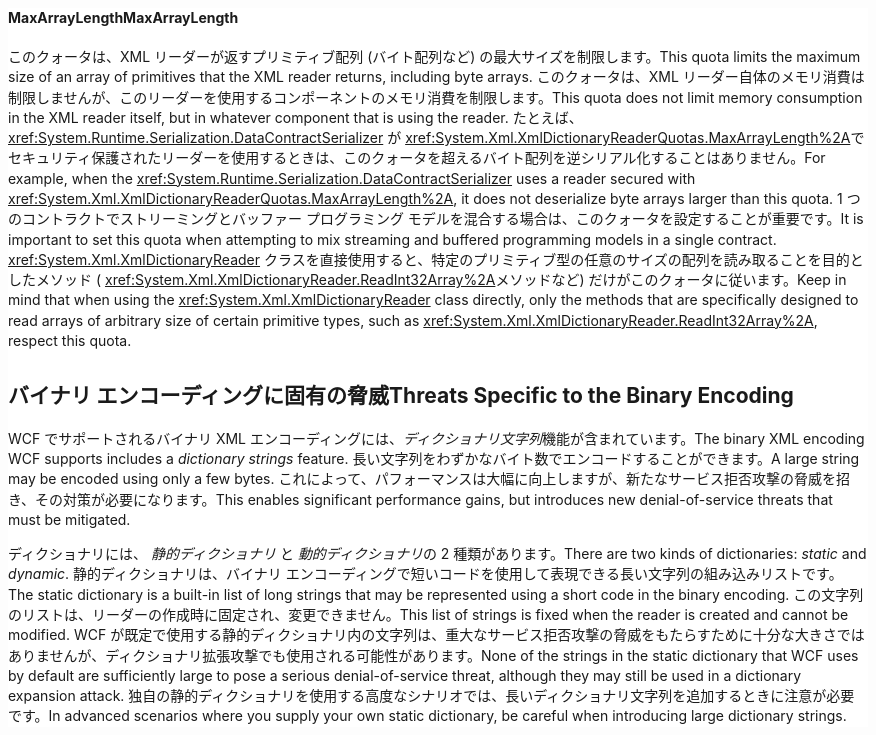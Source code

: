 #### <a name="maxarraylength"></a><span data-ttu-id="94a59-295">MaxArrayLength</span><span class="sxs-lookup"><span data-stu-id="94a59-295">MaxArrayLength</span></span>

<span data-ttu-id="94a59-296">このクォータは、XML リーダーが返すプリミティブ配列 (バイト配列など) の最大サイズを制限します。</span><span class="sxs-lookup"><span data-stu-id="94a59-296">This quota limits the maximum size of an array of primitives that the XML reader returns, including byte arrays.</span></span> <span data-ttu-id="94a59-297">このクォータは、XML リーダー自体のメモリ消費は制限しませんが、このリーダーを使用するコンポーネントのメモリ消費を制限します。</span><span class="sxs-lookup"><span data-stu-id="94a59-297">This quota does not limit memory consumption in the XML reader itself, but in whatever component that is using the reader.</span></span> <span data-ttu-id="94a59-298">たとえば、 <xref:System.Runtime.Serialization.DataContractSerializer> が <xref:System.Xml.XmlDictionaryReaderQuotas.MaxArrayLength%2A>でセキュリティ保護されたリーダーを使用するときは、このクォータを超えるバイト配列を逆シリアル化することはありません。</span><span class="sxs-lookup"><span data-stu-id="94a59-298">For example, when the <xref:System.Runtime.Serialization.DataContractSerializer> uses a reader secured with <xref:System.Xml.XmlDictionaryReaderQuotas.MaxArrayLength%2A>, it does not deserialize byte arrays larger than this quota.</span></span> <span data-ttu-id="94a59-299">1 つのコントラクトでストリーミングとバッファー プログラミング モデルを混合する場合は、このクォータを設定することが重要です。</span><span class="sxs-lookup"><span data-stu-id="94a59-299">It is important to set this quota when attempting to mix streaming and buffered programming models in a single contract.</span></span> <span data-ttu-id="94a59-300"><xref:System.Xml.XmlDictionaryReader> クラスを直接使用すると、特定のプリミティブ型の任意のサイズの配列を読み取ることを目的としたメソッド ( <xref:System.Xml.XmlDictionaryReader.ReadInt32Array%2A>メソッドなど) だけがこのクォータに従います。</span><span class="sxs-lookup"><span data-stu-id="94a59-300">Keep in mind that when using the <xref:System.Xml.XmlDictionaryReader> class directly, only the methods that are specifically designed to read arrays of arbitrary size of certain primitive types, such as <xref:System.Xml.XmlDictionaryReader.ReadInt32Array%2A>, respect this quota.</span></span>

## <a name="threats-specific-to-the-binary-encoding"></a><span data-ttu-id="94a59-301">バイナリ エンコーディングに固有の脅威</span><span class="sxs-lookup"><span data-stu-id="94a59-301">Threats Specific to the Binary Encoding</span></span>

<span data-ttu-id="94a59-302">WCF でサポートされるバイナリ XML エンコーディングには、*ディクショナリ文字列*機能が含まれています。</span><span class="sxs-lookup"><span data-stu-id="94a59-302">The binary XML encoding WCF supports includes a *dictionary strings* feature.</span></span> <span data-ttu-id="94a59-303">長い文字列をわずかなバイト数でエンコードすることができます。</span><span class="sxs-lookup"><span data-stu-id="94a59-303">A large string may be encoded using only a few bytes.</span></span> <span data-ttu-id="94a59-304">これによって、パフォーマンスは大幅に向上しますが、新たなサービス拒否攻撃の脅威を招き、その対策が必要になります。</span><span class="sxs-lookup"><span data-stu-id="94a59-304">This enables significant performance gains, but introduces new denial-of-service threats that must be mitigated.</span></span>

<span data-ttu-id="94a59-305">ディクショナリには、 *静的ディクショナリ* と *動的ディクショナリ*の 2 種類があります。</span><span class="sxs-lookup"><span data-stu-id="94a59-305">There are two kinds of dictionaries: *static* and *dynamic*.</span></span> <span data-ttu-id="94a59-306">静的ディクショナリは、バイナリ エンコーディングで短いコードを使用して表現できる長い文字列の組み込みリストです。</span><span class="sxs-lookup"><span data-stu-id="94a59-306">The static dictionary is a built-in list of long strings that may be represented using a short code in the binary encoding.</span></span> <span data-ttu-id="94a59-307">この文字列のリストは、リーダーの作成時に固定され、変更できません。</span><span class="sxs-lookup"><span data-stu-id="94a59-307">This list of strings is fixed when the reader is created and cannot be modified.</span></span> <span data-ttu-id="94a59-308">WCF が既定で使用する静的ディクショナリ内の文字列は、重大なサービス拒否攻撃の脅威をもたらすために十分な大きさではありませんが、ディクショナリ拡張攻撃でも使用される可能性があります。</span><span class="sxs-lookup"><span data-stu-id="94a59-308">None of the strings in the static dictionary that WCF uses by default are sufficiently large to pose a serious denial-of-service threat, although they may still be used in a dictionary expansion attack.</span></span> <span data-ttu-id="94a59-309">独自の静的ディクショナリを使用する高度なシナリオでは、長いディクショナリ文字列を追加するときに注意が必要です。</span><span class="sxs-lookup"><span data-stu-id="94a59-309">In advanced scenarios where you supply your own static dictionary, be careful when introducing large dictionary strings.</span></span>
